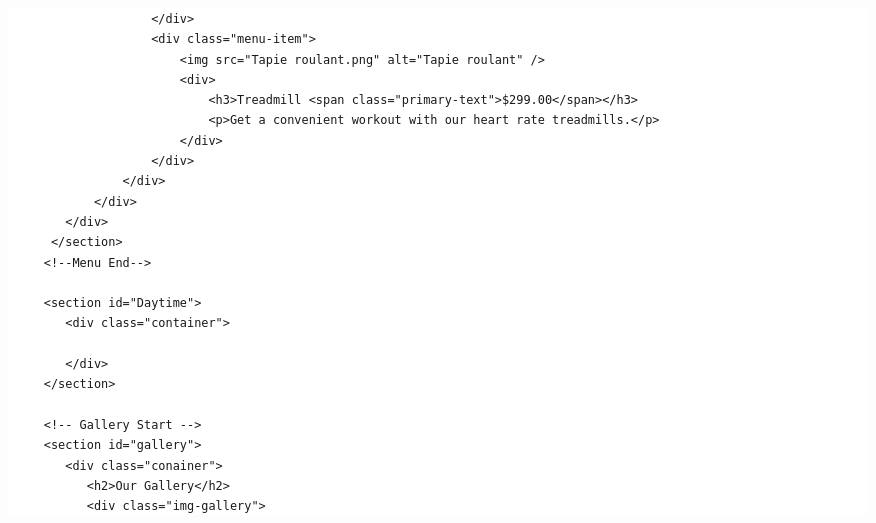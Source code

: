                         </div>
                        <div class="menu-item">
                            <img src="Tapie roulant.png" alt="Tapie roulant" />
                            <div>
                                <h3>Treadmill <span class="primary-text">$299.00</span></h3>
                                <p>Get a convenient workout with our heart rate treadmills.</p>
                            </div>
                        </div>
                    </div>
                </div>
            </div>
          </section>
         <!--Menu End-->

         <section id="Daytime">
            <div class="container">

            </div>
         </section>

         <!-- Gallery Start -->
         <section id="gallery">
            <div class="conainer">
               <h2>Our Gallery</h2>
               <div class="img-gallery">